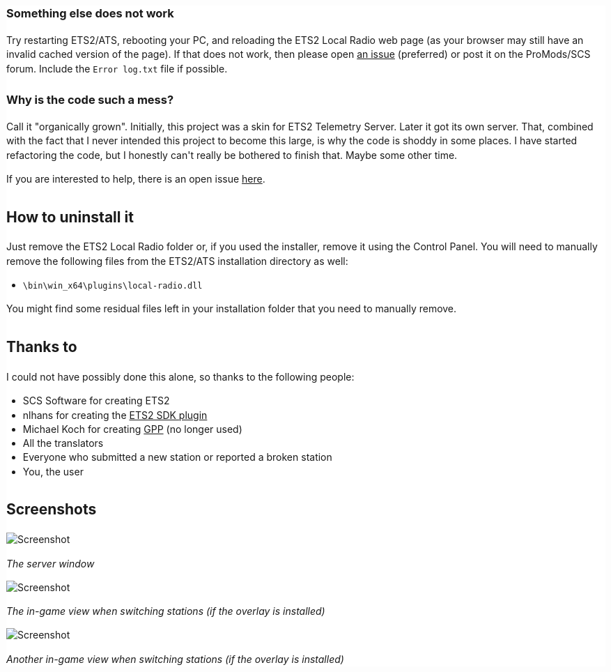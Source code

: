 ### Something else does not work

Try restarting ETS2/ATS, rebooting your PC, and reloading the ETS2 Local Radio web page (as your browser may still have an invalid cached version of the page). If that does not work, then please open [an issue](https://github.com/Koenvh1/ets2-local-radio/issues) (preferred) or post it on the ProMods/SCS forum. Include the `Error log.txt` file if possible.

### Why is the code such a mess?

Call it "organically grown". Initially, this project was a skin for ETS2 Telemetry Server. Later it got its own server. That, combined with the fact that I never intended this project to become this large, is why the code is shoddy in some places. I have started refactoring the code, but I honestly can't really be bothered to finish that. Maybe some other time.

If you are interested to help, there is an open issue [here](https://github.com/Koenvh1/ets2-local-radio/issues/154).

## How to uninstall it

Just remove the ETS2 Local Radio folder or, if you used the installer, remove it using the Control Panel. You will need to manually remove the following files from the ETS2/ATS installation directory as well:

* `\bin\win_x64\plugins\local-radio.dll`

You might find some residual files left in your installation folder that you need to manually remove.

## Thanks to

I could not have possibly done this alone, so thanks to the following people:

* SCS Software for creating ETS2
* nlhans for creating the [ETS2 SDK plugin](https://github.com/nlhans/ets2-sdk-plugin)
* Michael Koch for creating [GPP](http://www.mikoweb.eu/?page_id=54) (no longer used)
* All the translators
* Everyone who submitted a new station or reported a broken station
* You, the user

## Screenshots

![Screenshot](https://i.imgur.com/J3ycEJB.png)

_The server window_

![Screenshot](https://i.imgur.com/5naBcXw.jpg)

_The in-game view when switching stations (if the overlay is installed)_

![Screenshot](https://i.imgur.com/B4OBEPV.png)

_Another in-game view when switching stations (if the overlay is installed)_
